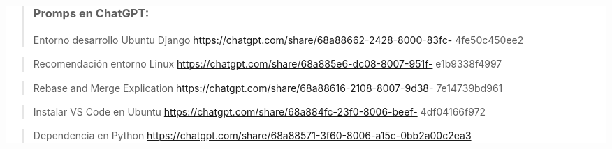 >### Promps en ChatGPT:
>Entorno desarrollo Ubuntu Django https://chatgpt.com/share/68a88662-2428-8000-83fc-
4fe50c450ee2

>Recomendación entorno Linux https://chatgpt.com/share/68a885e6-dc08-8007-951f-
e1b9338f4997

>Rebase and Merge Explication https://chatgpt.com/share/68a88616-2108-8007-9d38-
7e14739bd961

>Instalar VS Code en Ubuntu https://chatgpt.com/share/68a884fc-23f0-8006-beef-
4df04166f972

>Dependencia en Python https://chatgpt.com/share/68a88571-3f60-8006-a15c-0bb2a00c2ea3